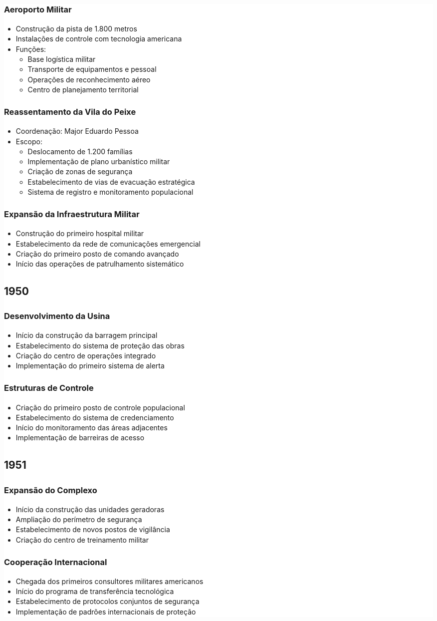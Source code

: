 ### Aeroporto Militar
- Construção da pista de 1.800 metros
- Instalações de controle com tecnologia americana
- Funções:
  * Base logística militar
  * Transporte de equipamentos e pessoal
  * Operações de reconhecimento aéreo
  * Centro de planejamento territorial

### Reassentamento da Vila do Peixe
- Coordenação: Major Eduardo Pessoa
- Escopo:
  * Deslocamento de 1.200 famílias
  * Implementação de plano urbanístico militar
  * Criação de zonas de segurança
  * Estabelecimento de vias de evacuação estratégica
  * Sistema de registro e monitoramento populacional

### Expansão da Infraestrutura Militar
- Construção do primeiro hospital militar
- Estabelecimento da rede de comunicações emergencial
- Criação do primeiro posto de comando avançado
- Início das operações de patrulhamento sistemático

## 1950
### Desenvolvimento da Usina
- Início da construção da barragem principal
- Estabelecimento do sistema de proteção das obras
- Criação do centro de operações integrado
- Implementação do primeiro sistema de alerta

### Estruturas de Controle
- Criação do primeiro posto de controle populacional
- Estabelecimento do sistema de credenciamento
- Início do monitoramento das áreas adjacentes
- Implementação de barreiras de acesso

## 1951
### Expansão do Complexo
- Início da construção das unidades geradoras
- Ampliação do perímetro de segurança
- Estabelecimento de novos postos de vigilância
- Criação do centro de treinamento militar

### Cooperação Internacional
- Chegada dos primeiros consultores militares americanos
- Início do programa de transferência tecnológica
- Estabelecimento de protocolos conjuntos de segurança
- Implementação de padrões internacionais de proteção
